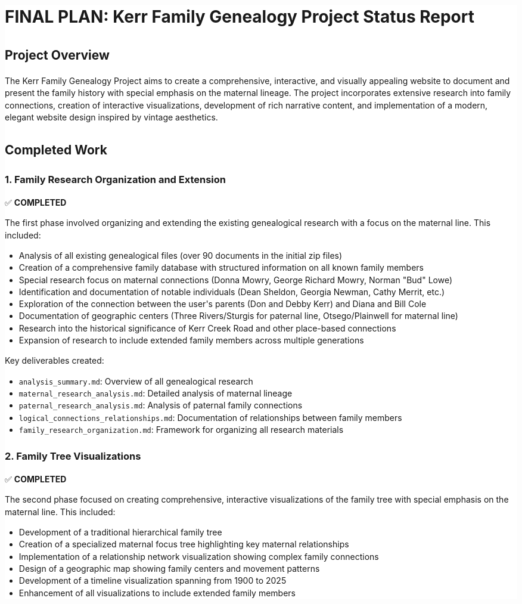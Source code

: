 # FINAL PLAN: Kerr Family Genealogy Project Status Report

## Project Overview

The Kerr Family Genealogy Project aims to create a comprehensive, interactive, and visually appealing website to document and present the family history with special emphasis on the maternal lineage. The project incorporates extensive research into family connections, creation of interactive visualizations, development of rich narrative content, and implementation of a modern, elegant website design inspired by vintage aesthetics.

## Completed Work

### 1. Family Research Organization and Extension

✅ **COMPLETED**

The first phase involved organizing and extending the existing genealogical research with a focus on the maternal line. This included:

- Analysis of all existing genealogical files (over 90 documents in the initial zip files)
- Creation of a comprehensive family database with structured information on all known family members
- Special research focus on maternal connections (Donna Mowry, George Richard Mowry, Norman "Bud" Lowe)
- Identification and documentation of notable individuals (Dean Sheldon, Georgia Newman, Cathy Merrit, etc.)
- Exploration of the connection between the user's parents (Don and Debby Kerr) and Diana and Bill Cole
- Documentation of geographic centers (Three Rivers/Sturgis for paternal line, Otsego/Plainwell for maternal line)
- Research into the historical significance of Kerr Creek Road and other place-based connections
- Expansion of research to include extended family members across multiple generations

Key deliverables created:
- `analysis_summary.md`: Overview of all genealogical research
- `maternal_research_analysis.md`: Detailed analysis of maternal lineage
- `paternal_research_analysis.md`: Analysis of paternal family connections
- `logical_connections_relationships.md`: Documentation of relationships between family members
- `family_research_organization.md`: Framework for organizing all research materials

### 2. Family Tree Visualizations

✅ **COMPLETED**

The second phase focused on creating comprehensive, interactive visualizations of the family tree with special emphasis on the maternal line. This included:

- Development of a traditional hierarchical family tree
- Creation of a specialized maternal focus tree highlighting key maternal relationships
- Implementation of a relationship network visualization showing complex family connections
- Design of a geographic map showing family centers and movement patterns
- Development of a timeline visualization spanning from 1900 to 2025
- Enhancement of all visualizations to include extended family members
